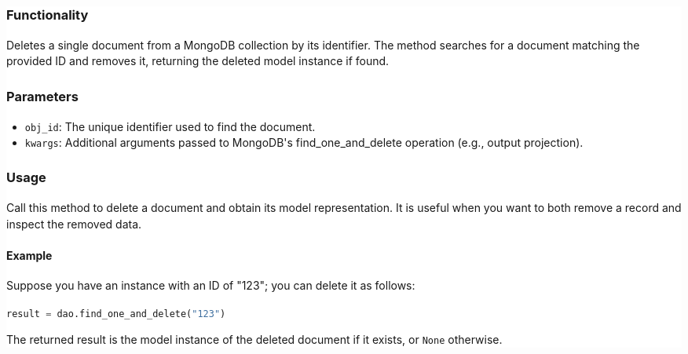 ### Functionality
Deletes a single document from a MongoDB collection by its identifier. The method searches for a document matching the provided ID and removes it, returning the deleted model instance if found.

### Parameters
- `obj_id`: The unique identifier used to find the document.
- `kwargs`: Additional arguments passed to MongoDB's find_one_and_delete operation (e.g., output projection).

### Usage
Call this method to delete a document and obtain its model representation. It is useful when you want to both remove a record and inspect the removed data.

#### Example
Suppose you have an instance with an ID of "123"; you can delete it as follows:
```python
result = dao.find_one_and_delete("123")
```
The returned result is the model instance of the deleted document if it exists, or `None` otherwise.